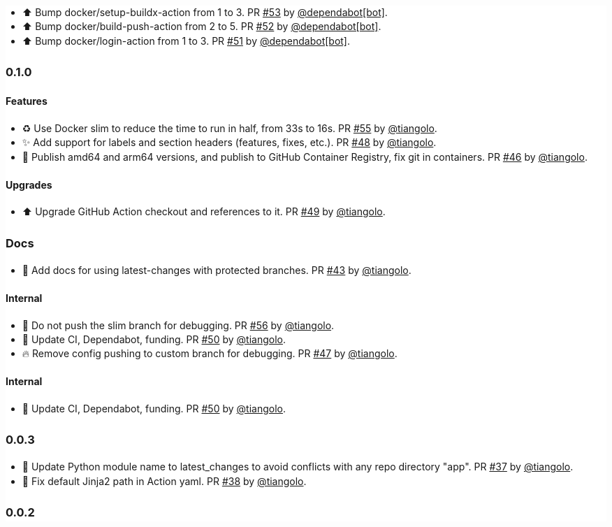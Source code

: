 * ⬆ Bump docker/setup-buildx-action from 1 to 3. PR [#53](https://github.com/tiangolo/latest-changes/pull/53) by [@dependabot[bot]](https://github.com/apps/dependabot).
* ⬆ Bump docker/build-push-action from 2 to 5. PR [#52](https://github.com/tiangolo/latest-changes/pull/52) by [@dependabot[bot]](https://github.com/apps/dependabot).
* ⬆ Bump docker/login-action from 1 to 3. PR [#51](https://github.com/tiangolo/latest-changes/pull/51) by [@dependabot[bot]](https://github.com/apps/dependabot).

### 0.1.0

#### Features

* ♻️ Use Docker slim to reduce the time to run in half, from 33s to 16s. PR [#55](https://github.com/tiangolo/latest-changes/pull/55) by [@tiangolo](https://github.com/tiangolo).
* ✨ Add support for labels and section headers (features, fixes, etc.). PR [#48](https://github.com/tiangolo/latest-changes/pull/48) by [@tiangolo](https://github.com/tiangolo).
* 🚀 Publish amd64 and arm64 versions, and publish to GitHub Container Registry, fix git in containers. PR [#46](https://github.com/tiangolo/latest-changes/pull/46) by [@tiangolo](https://github.com/tiangolo).

#### Upgrades

* ⬆️ Upgrade GitHub Action checkout and references to it. PR [#49](https://github.com/tiangolo/latest-changes/pull/49) by [@tiangolo](https://github.com/tiangolo).

### Docs

* 📝 Add docs for using latest-changes with protected branches. PR [#43](https://github.com/tiangolo/latest-changes/pull/43) by [@tiangolo](https://github.com/tiangolo).

#### Internal

* 👷 Do not push the slim branch for debugging. PR [#56](https://github.com/tiangolo/latest-changes/pull/56) by [@tiangolo](https://github.com/tiangolo).
* 👷 Update CI, Dependabot, funding. PR [#50](https://github.com/tiangolo/latest-changes/pull/50) by [@tiangolo](https://github.com/tiangolo).
* 🔥 Remove config pushing to custom branch for debugging. PR [#47](https://github.com/tiangolo/latest-changes/pull/47) by [@tiangolo](https://github.com/tiangolo).

#### Internal

* 👷 Update CI, Dependabot, funding. PR [#50](https://github.com/tiangolo/latest-changes/pull/50) by [@tiangolo](https://github.com/tiangolo).

### 0.0.3

* 🚚 Update Python module name to latest_changes to avoid conflicts with any repo directory "app". PR [#37](https://github.com/tiangolo/latest-changes/pull/37) by [@tiangolo](https://github.com/tiangolo).
* 🐛 Fix default Jinja2 path in Action yaml. PR [#38](https://github.com/tiangolo/latest-changes/pull/38) by [@tiangolo](https://github.com/tiangolo).

### 0.0.2
